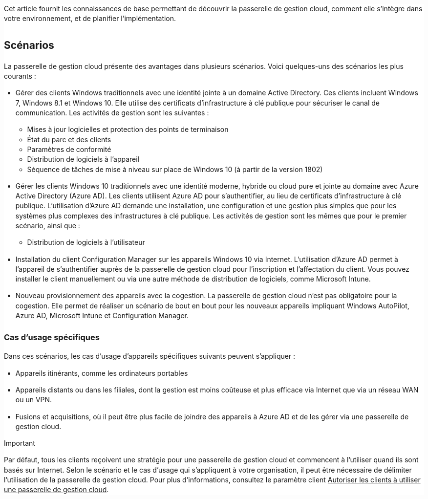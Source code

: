 Cet article fournit les connaissances de base permettant de découvrir la passerelle de gestion cloud, comment elle s’intègre dans votre environnement, et de planifier l’implémentation. 



## <a name="scenarios"></a>Scénarios 

La passerelle de gestion cloud présente des avantages dans plusieurs scénarios. Voici quelques-uns des scénarios les plus courants :  

- Gérer des clients Windows traditionnels avec une identité jointe à un domaine Active Directory. Ces clients incluent Windows 7, Windows 8.1 et Windows 10. Elle utilise des certificats d’infrastructure à clé publique pour sécuriser le canal de communication. Les activités de gestion sont les suivantes :  
    - Mises à jour logicielles et protection des points de terminaison
    - État du parc et des clients
    - Paramètres de conformité
    - Distribution de logiciels à l’appareil
    - Séquence de tâches de mise à niveau sur place de Windows 10 (à partir de la version 1802)

- Gérer les clients Windows 10 traditionnels avec une identité moderne, hybride ou cloud pure et jointe au domaine avec Azure Active Directory (Azure AD). Les clients utilisent Azure AD pour s’authentifier, au lieu de certificats d’infrastructure à clé publique. L’utilisation d’Azure AD demande une installation, une configuration et une gestion plus simples que pour les systèmes plus complexes des infrastructures à clé publique. Les activités de gestion sont les mêmes que pour le premier scénario, ainsi que :  
    - Distribution de logiciels à l’utilisateur  

- Installation du client Configuration Manager sur les appareils Windows 10 via Internet. L’utilisation d’Azure AD permet à l’appareil de s’authentifier auprès de la passerelle de gestion cloud pour l’inscription et l’affectation du client. Vous pouvez installer le client manuellement ou via une autre méthode de distribution de logiciels, comme Microsoft Intune.  

- Nouveau provisionnement des appareils avec la cogestion. La passerelle de gestion cloud n’est pas obligatoire pour la cogestion. Elle permet de réaliser un scénario de bout en bout pour les nouveaux appareils impliquant Windows AutoPilot, Azure AD, Microsoft Intune et Configuration Manager.  

### <a name="specific-use-cases"></a>Cas d’usage spécifiques
Dans ces scénarios, les cas d’usage d’appareils spécifiques suivants peuvent s’appliquer :

- Appareils itinérants, comme les ordinateurs portables  

- Appareils distants ou dans les filiales, dont la gestion est moins coûteuse et plus efficace via Internet que via un réseau WAN ou un VPN.  

- Fusions et acquisitions, où il peut être plus facile de joindre des appareils à Azure AD et de les gérer via une passerelle de gestion cloud.  

> [!Important]
> Par défaut, tous les clients reçoivent une stratégie pour une passerelle de gestion cloud et commencent à l’utiliser quand ils sont basés sur Internet. Selon le scénario et le cas d’usage qui s’appliquent à votre organisation, il peut être nécessaire de délimiter l’utilisation de la passerelle de gestion cloud. Pour plus d’informations, consultez le paramètre client [Autoriser les clients à utiliser une passerelle de gestion cloud](/sccm/core/clients/deploy/about-client-settings#enable-clients-to-use-a-cloud-management-gateway).
